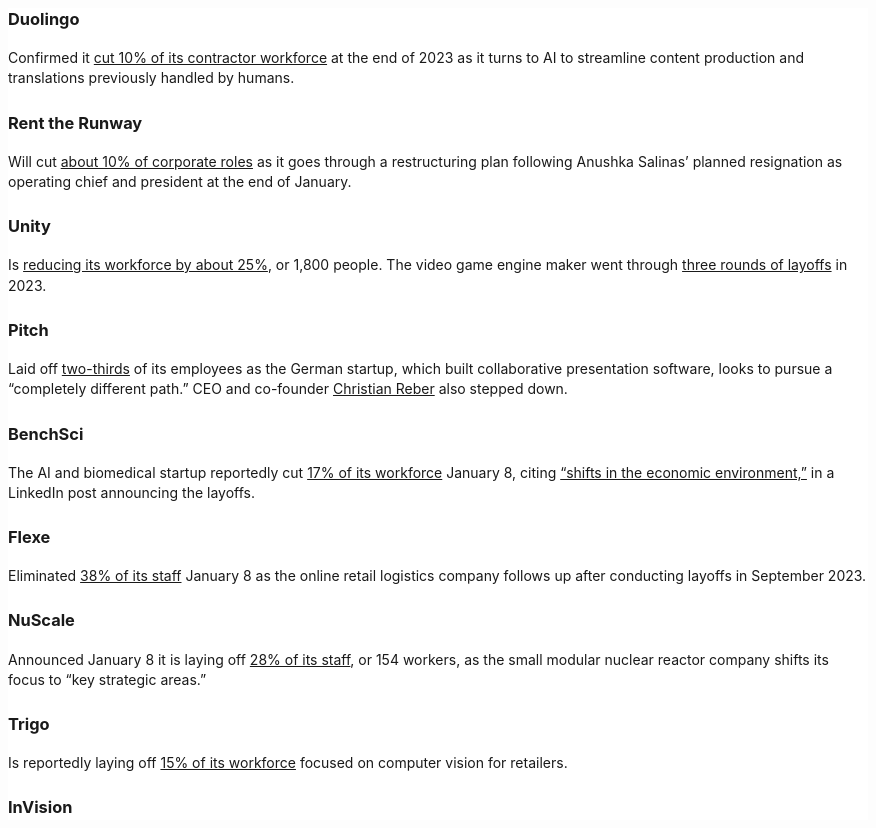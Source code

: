 ### Duolingo

Confirmed it [cut 10% of its contractor workforce](https://techcrunch.com/2024/01/09/duolingo-cut-10-of-its-contractor-workforce-as-the-company-embraces-ai/) at the end of 2023 as it turns to AI to streamline content production and translations previously handled by humans.

### Rent the Runway

Will cut [about 10% of corporate roles](https://www.wsj.com/business/retail/rent-the-runway-to-cut-about-10-of-corporate-jobs-lose-operating-chief-f7bc74b3) as it goes through a restructuring plan following Anushka Salinas’ planned resignation as operating chief and president at the end of January.

### Unity

Is [reducing its workforce by about 25%](https://techcrunch.com/2024/01/09/unity-to-lay-off-another-1800-employees-representing-25-of-its-workforce/), or 1,800 people. The video game engine maker went through [three rounds of layoffs](https://www.wsj.com/articles/unity-conducts-its-third-and-largest-round-of-layoffs-in-a-year-48fdafe1) in 2023.

### Pitch

Laid off [two-thirds](https://techcrunch.com/2024/01/08/pitch-christian-reber-venture-funding/) of its employees as the German startup, which built collaborative presentation software, looks to pursue a “completely different path.” CEO and co-founder [Christian Reber](https://twitter.com/christianreber/status/1744292271858622518) also stepped down.

### BenchSci

The AI and biomedical startup reportedly cut [17% of its workforce](https://betakit.com/benchsci-trims-headcount-citing-generative-ai-economic-conditions/) January 8, citing [“shifts in the economic environment,”](https://www.linkedin.com/posts/benchsci_earlier-today-we-shared-with-our-team-the-activity-7150148908185190401-n-aX) in a LinkedIn post announcing the layoffs.

### Flexe

Eliminated [38% of its staff](https://www.geekwire.com/2024/warehousing-and-logistics-startup-flexe-cuts-38-of-workforce-in-latest-layoffs/) January 8 as the online retail logistics company follows up after conducting layoffs in September 2023.

### NuScale

Announced January 8 it is laying off [28% of its staff](https://www.nuscalepower.com/en/news/press-releases/2024/nuscale-power-positions-company-for-next-phase-of-growth), or 154 workers, as the small modular nuclear reactor company shifts its focus to “key strategic areas.”

### Trigo

Is reportedly laying off [15% of its workforce](https://www.calcalistech.com/ctechnews/article/b1pfj7nu6) focused on computer vision for retailers.

### InVision
